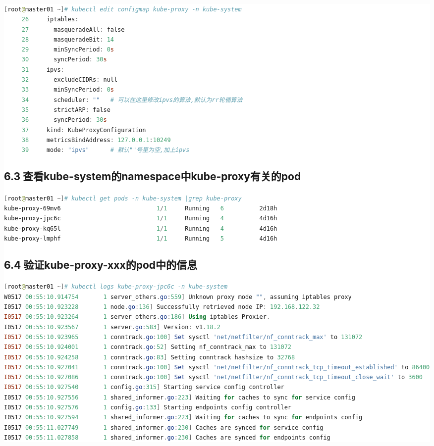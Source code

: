 ```powershell
[root@master01 ~]# kubectl edit configmap kube-proxy -n kube-system
     26     iptables:
     27       masqueradeAll: false
     28       masqueradeBit: 14
     29       minSyncPeriod: 0s
     30       syncPeriod: 30s
     31     ipvs:
     32       excludeCIDRs: null
     33       minSyncPeriod: 0s
     34       scheduler: ""	  # 可以在这里修改ipvs的算法,默认为rr轮循算法
     35       strictARP: false
     36       syncPeriod: 30s
     37     kind: KubeProxyConfiguration
     38     metricsBindAddress: 127.0.0.1:10249
     39     mode: "ipvs"	  # 默认""号里为空,加上ipvs
```

## 6.3  查看kube-system的namespace中kube-proxy有关的pod

```powershell
[root@master01 ~]# kubectl get pods -n kube-system |grep kube-proxy
kube-proxy-69mv6                           1/1     Running   6          2d18h
kube-proxy-jpc6c                           1/1     Running   4          4d16h
kube-proxy-kq65l                           1/1     Running   4          4d16h
kube-proxy-lmphf                           1/1     Running   5          4d16h
```

## 6.4 验证kube-proxy-xxx的pod中的信息

```powershell
[root@master01 ~]# kubectl logs kube-proxy-jpc6c -n kube-system
W0517 00:55:10.914754       1 server_others.go:559] Unknown proxy mode "", assuming iptables proxy
I0517 00:55:10.923228       1 node.go:136] Successfully retrieved node IP: 192.168.122.32
I0517 00:55:10.923264       1 server_others.go:186] Using iptables Proxier.
I0517 00:55:10.923567       1 server.go:583] Version: v1.18.2
I0517 00:55:10.923965       1 conntrack.go:100] Set sysctl 'net/netfilter/nf_conntrack_max' to 131072
I0517 00:55:10.924001       1 conntrack.go:52] Setting nf_conntrack_max to 131072
I0517 00:55:10.924258       1 conntrack.go:83] Setting conntrack hashsize to 32768
I0517 00:55:10.927041       1 conntrack.go:100] Set sysctl 'net/netfilter/nf_conntrack_tcp_timeout_established' to 86400
I0517 00:55:10.927086       1 conntrack.go:100] Set sysctl 'net/netfilter/nf_conntrack_tcp_timeout_close_wait' to 3600
I0517 00:55:10.927540       1 config.go:315] Starting service config controller
I0517 00:55:10.927556       1 shared_informer.go:223] Waiting for caches to sync for service config
I0517 00:55:10.927576       1 config.go:133] Starting endpoints config controller
I0517 00:55:10.927594       1 shared_informer.go:223] Waiting for caches to sync for endpoints config
I0517 00:55:11.027749       1 shared_informer.go:230] Caches are synced for service config
I0517 00:55:11.027858       1 shared_informer.go:230] Caches are synced for endpoints config
```
